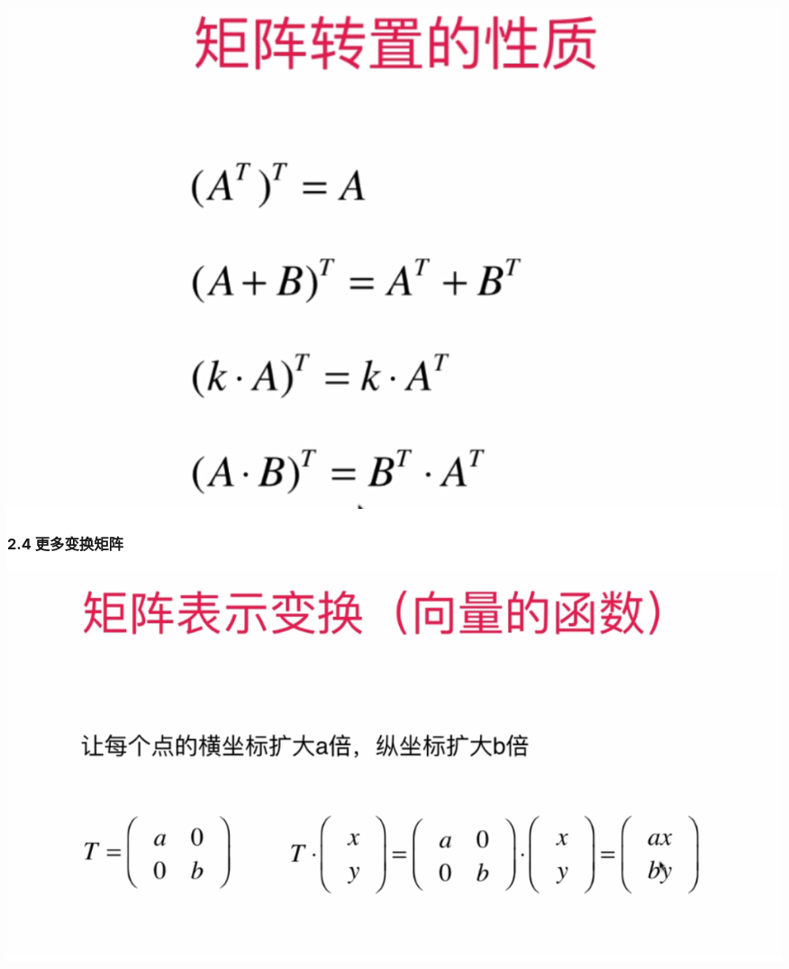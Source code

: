 ![image-20201127110632754](images/image-20201127110632754.png)

### 2.4 更多变换矩阵

![image-20201127141007130](images/image-20201127141007130.png)
